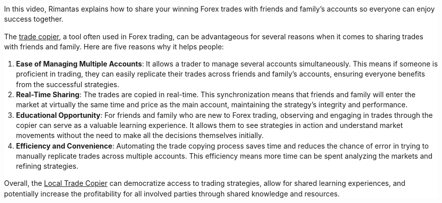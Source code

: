 <iframe width="898" height="503" src="https://www.youtube.com/embed/g6GCO8K7R2k" title="How To Share Forex Trades With Friends and Family" frameborder="0" allow="accelerometer; autoplay; clipboard-write; encrypted-media; gyroscope; picture-in-picture; web-share" allowfullscreen></iframe>

In this video, Rimantas explains how to share your winning Forex trades with friends and family’s accounts so everyone can enjoy success together.

The [trade copier](https://tools.techidaily.com/mt4copier/), a tool often used in Forex trading, can be advantageous for several reasons when it comes to sharing trades with friends and family. Here are five reasons why it helps people:

1. **Ease of Managing Multiple Accounts**: It allows a trader to manage several accounts simultaneously. This means if someone is proficient in trading, they can easily replicate their trades across friends and family’s accounts, ensuring everyone benefits from the successful strategies.
2. **Real-Time Sharing**: The trades are copied in real-time. This synchronization means that friends and family will enter the market at virtually the same time and price as the main account, maintaining the strategy’s integrity and performance.
3. **Educational Opportunity**: For friends and family who are new to Forex trading, observing and engaging in trades through the copier can serve as a valuable learning experience. It allows them to see strategies in action and understand market movements without the need to make all the decisions themselves initially.
4. **Efficiency and Convenience**: Automating the trade copying process saves time and reduces the chance of error in trying to manually replicate trades across multiple accounts. This efficiency means more time can be spent analyzing the markets and refining strategies.

Overall, the [Local Trade Copier](https://tools.techidaily.com/mt4copier/) can democratize access to trading strategies, allow for shared learning experiences, and potentially increase the profitability for all involved parties through shared knowledge and resources.